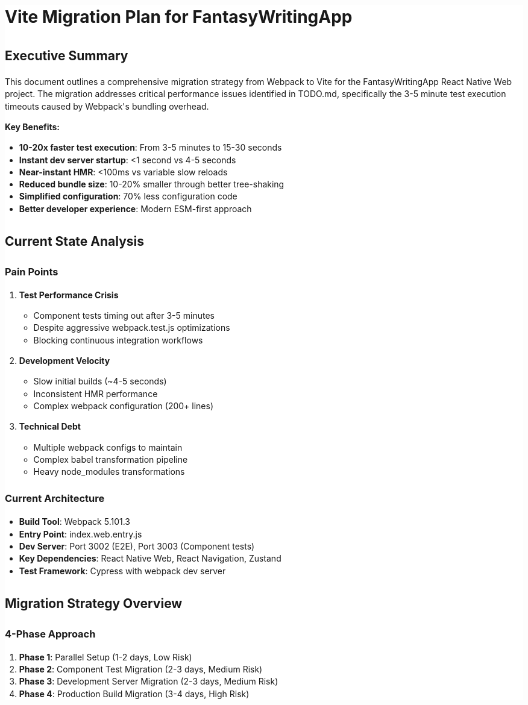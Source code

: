 # Vite Migration Plan for FantasyWritingApp

## Executive Summary

This document outlines a comprehensive migration strategy from Webpack to Vite for the FantasyWritingApp React Native Web project. The migration addresses critical performance issues identified in TODO.md, specifically the 3-5 minute test execution timeouts caused by Webpack's bundling overhead.

**Key Benefits:**
- **10-20x faster test execution**: From 3-5 minutes to 15-30 seconds
- **Instant dev server startup**: <1 second vs 4-5 seconds
- **Near-instant HMR**: <100ms vs variable slow reloads
- **Reduced bundle size**: 10-20% smaller through better tree-shaking
- **Simplified configuration**: 70% less configuration code
- **Better developer experience**: Modern ESM-first approach

## Current State Analysis

### Pain Points
1. **Test Performance Crisis**
   - Component tests timing out after 3-5 minutes
   - Despite aggressive webpack.test.js optimizations
   - Blocking continuous integration workflows

2. **Development Velocity**
   - Slow initial builds (~4-5 seconds)
   - Inconsistent HMR performance
   - Complex webpack configuration (200+ lines)

3. **Technical Debt**
   - Multiple webpack configs to maintain
   - Complex babel transformation pipeline
   - Heavy node_modules transformations

### Current Architecture
- **Build Tool**: Webpack 5.101.3
- **Entry Point**: index.web.entry.js
- **Dev Server**: Port 3002 (E2E), Port 3003 (Component tests)
- **Key Dependencies**: React Native Web, React Navigation, Zustand
- **Test Framework**: Cypress with webpack dev server

## Migration Strategy Overview

### 4-Phase Approach
1. **Phase 1**: Parallel Setup (1-2 days, Low Risk)
2. **Phase 2**: Component Test Migration (2-3 days, Medium Risk)
3. **Phase 3**: Development Server Migration (2-3 days, Medium Risk)
4. **Phase 4**: Production Build Migration (3-4 days, High Risk)
